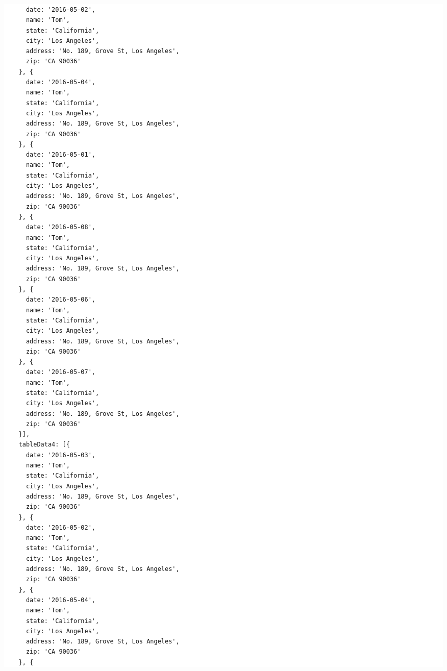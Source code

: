           date: '2016-05-02',
          name: 'Tom',
          state: 'California',
          city: 'Los Angeles',
          address: 'No. 189, Grove St, Los Angeles',
          zip: 'CA 90036'
        }, {
          date: '2016-05-04',
          name: 'Tom',
          state: 'California',
          city: 'Los Angeles',
          address: 'No. 189, Grove St, Los Angeles',
          zip: 'CA 90036'
        }, {
          date: '2016-05-01',
          name: 'Tom',
          state: 'California',
          city: 'Los Angeles',
          address: 'No. 189, Grove St, Los Angeles',
          zip: 'CA 90036'
        }, {
          date: '2016-05-08',
          name: 'Tom',
          state: 'California',
          city: 'Los Angeles',
          address: 'No. 189, Grove St, Los Angeles',
          zip: 'CA 90036'
        }, {
          date: '2016-05-06',
          name: 'Tom',
          state: 'California',
          city: 'Los Angeles',
          address: 'No. 189, Grove St, Los Angeles',
          zip: 'CA 90036'
        }, {
          date: '2016-05-07',
          name: 'Tom',
          state: 'California',
          city: 'Los Angeles',
          address: 'No. 189, Grove St, Los Angeles',
          zip: 'CA 90036'
        }],
        tableData4: [{
          date: '2016-05-03',
          name: 'Tom',
          state: 'California',
          city: 'Los Angeles',
          address: 'No. 189, Grove St, Los Angeles',
          zip: 'CA 90036'
        }, {
          date: '2016-05-02',
          name: 'Tom',
          state: 'California',
          city: 'Los Angeles',
          address: 'No. 189, Grove St, Los Angeles',
          zip: 'CA 90036'
        }, {
          date: '2016-05-04',
          name: 'Tom',
          state: 'California',
          city: 'Los Angeles',
          address: 'No. 189, Grove St, Los Angeles',
          zip: 'CA 90036'
        }, {